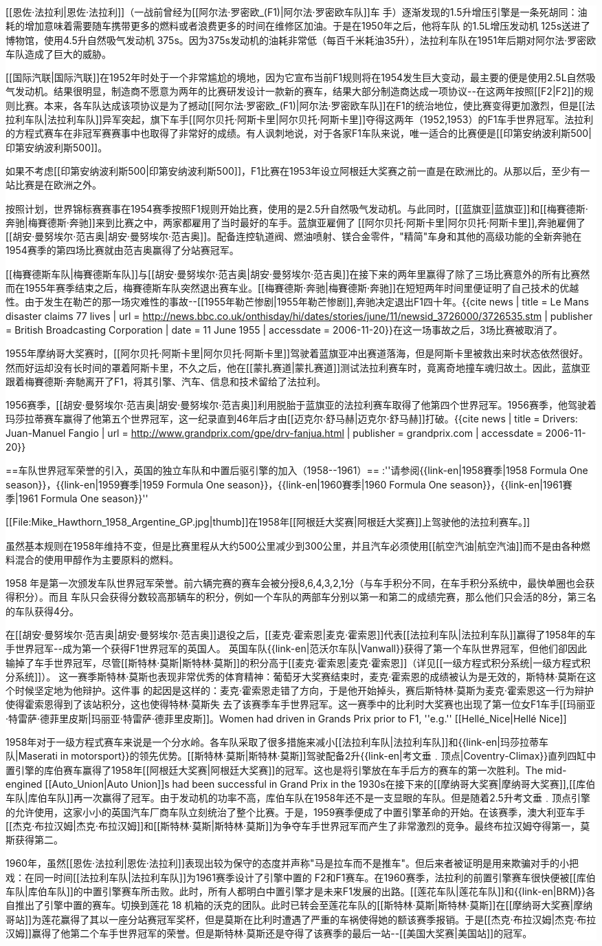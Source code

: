 [[恩佐·法拉利|恩佐·法拉利]]（一战前曾经为[[阿尔法·罗密欧_(F1)|阿尔法·罗密欧车队]]车 手）逐渐发现的1.5升增压引擎是一条死胡同：油耗的增加意味着需要随车携带更多的燃料或者浪费更多的时间在维修区加油。于是在1950年之后，他将车队 的1.5L增压发动机 125s送进了博物馆，使用4.5升自然吸气发动机 375s。因为375s发动机的油耗非常低（每百千米耗油35升），法拉利车队在1951年后期对阿尔法·罗密欧车队造成了巨大的威胁。

[[国际汽联|国际汽联]]在1952年时处于一个非常尴尬的境地，因为它宣布当前F1规则将在1954发生巨大变动，最主要的便是使用2.5L自然吸气发动机。结果很明显，制造商不愿意为两年的比赛研发设计一款新的赛车，结果大部分制造商达成一项协议--在这两年按照[[F2|F2]]的规则比赛。本来，各车队达成该项协议是为了撼动[[阿尔法·罗密欧_(F1)|阿尔法·罗密欧车队]]在F1的统治地位，使比赛变得更加激烈，但是[[法拉利车队|法拉利车队]]异军突起，旗下车手[[阿尔贝托·阿斯卡里|阿尔贝托·阿斯卡里]]夺得这两年（1952,1953）的F1车手世界冠军。法拉利的方程式赛车在非冠军赛赛事中也取得了非常好的成绩。有人讽刺地说，对于各家F1车队来说，唯一适合的比赛便是[[印第安纳波利斯500|印第安纳波利斯500]]。

如果不考虑[[印第安纳波利斯500|印第安纳波利斯500]]，F1比赛在1953年设立阿根廷大奖赛之前一直是在欧洲比的。从那以后，至少有一站比赛是在欧洲之外。

按照计划，世界锦标赛赛事在1954赛季按照F1规则开始比赛，使用的是2.5升自然吸气发动机。与此同时，[[蓝旗亚|蓝旗亚]]和[[梅賽德斯·奔驰|梅賽德斯·奔驰]]来到比赛之中，两家都雇用了当时最好的车手。蓝旗亚雇佣了 [[阿尔贝托·阿斯卡里|阿尔贝托·阿斯卡里]],奔驰雇佣了[[胡安·曼努埃尔·范吉奥|胡安·曼努埃尔·范吉奥]]。配备连控轨道阀、燃油喷射、镁合金零件，"精简"车身和其他的高级功能的全新奔驰在1954赛季的第四场比赛就由范吉奥赢得了分站赛冠军。

[[梅賽德斯车队|梅賽德斯车队]]与[[胡安·曼努埃尔·范吉奥|胡安·曼努埃尔·范吉奥]]在接下来的两年里赢得了除了三场比赛意外的所有比赛然而在1955年赛季结束之后，梅賽德斯车队突然退出赛车业。[[梅賽德斯·奔驰|梅賽德斯·奔驰]]在短短两年时间里便证明了自己技术的优越性。由于发生在勒芒的那一场灾难性的事故--[[1955年勒芒惨剧|1955年勒芒惨剧]],奔驰决定退出F1四十年。<ref>{{cite news | title = Le Mans disaster claims 77 lives | url = http://news.bbc.co.uk/onthisday/hi/dates/stories/june/11/newsid_3726000/3726535.stm | publisher = British Broadcasting Corporation | date = 11 June 1955 | accessdate = 2006-11-20}}</ref>在这一场事故之后，3场比赛被取消了。

1955年摩纳哥大奖赛时，[[阿尔贝托·阿斯卡里|阿尔贝托·阿斯卡里]]驾驶着蓝旗亚冲出赛道落海，但是阿斯卡里被救出来时状态依然很好。然而好运却没有长时间的罩着阿斯卡里，不久之后，他在[[蒙扎赛道|蒙扎赛道]]测试法拉利赛车时，竟离奇地撞车魂归故土。因此，蓝旗亚跟着梅賽德斯·奔馳离开了F1，将其引擎、汽车、信息和技术留给了法拉利。

1956赛季，[[胡安·曼努埃尔·范吉奥|胡安·曼努埃尔·范吉奥]]利用脱胎于蓝旗亚的法拉利赛车取得了他第四个世界冠军。1956赛季，他驾驶着玛莎拉蒂赛车赢得了他第五个世界冠军，这一纪录直到46年后才由[[迈克尔·舒马赫|迈克尔·舒马赫]]打破。<ref>{{cite news | title = Drivers: Juan-Manuel Fangio | url = http://www.grandprix.com/gpe/drv-fanjua.html | publisher = grandprix.com | accessdate = 2006-11-20}}</ref>

==车队世界冠军荣誉的引入，英国的独立车队和中置后驱引擎的加入（1958--1961）==
:''请参阅{{link-en|1958賽季|1958 Formula One season}}，{{link-en|1959賽季|1959 Formula One season}}，{{link-en|1960賽季|1960 Formula One season}}，{{link-en|1961賽季|1961 Formula One season}}''

[[File:Mike_Hawthorn_1958_Argentine_GP.jpg|thumb]]在1958年[[阿根廷大奖赛|阿根廷大奖赛]]上驾驶他的法拉利赛车。]]

虽然基本规则在1958年维持不变，但是比赛里程从大约500公里减少到300公里，并且汽车必须使用[[航空汽油|航空汽油]]而不是由各种燃料混合的使用甲醇作为主要原料的燃料。

1958 年是第一次颁发车队世界冠军荣誉。前六辆完赛的赛车会被分授8,6,4,3,2,1分（与车手积分不同，在车手积分系统中，最快单圈也会获得积分）。而且 车队只会获得分数较高那辆车的积分，例如一个车队的两部车分别以第一和第二的成绩完赛，那么他们只会活的8分，第三名的车队获得4分。

在[[胡安·曼努埃尔·范吉奥|胡安·曼努埃尔·范吉奥]]退役之后，[[麦克·霍索恩|麦克·霍索恩]]代表[[法拉利车队|法拉利车队]]赢得了1958年的车手世界冠军--成为第一个获得F1世界冠军的英国人。 英国车队{{link-en|范沃尔车队|Vanwall}}获得了第一个车队世界冠军，但他们卻因此输掉了车手世界冠军，尽管[[斯特林·莫斯|斯特林·莫斯]]的积分高于[[麦克·霍索恩|麦克·霍索恩]]（详见[[一级方程式积分系统|一级方程式积分系统]]）。 这一赛季斯特林·莫斯也表现非常优秀的体育精神：葡萄牙大奖赛结束时，麦克·霍索恩的成绩被认为是无效的，斯特林·莫斯在这个时候坚定地为他辩护。这件事 的起因是这样的：麦克·霍索恩走错了方向，于是他开始掉头，赛后斯特林·莫斯为麦克·霍索恩这一行为辩护使得霍索恩得到了该站积分，这也使得特林·莫斯失 去了该赛季车手世界冠军。这一赛季中的比利时大奖赛也出现了第一位女F1车手[[玛丽亚·特雷萨·德菲里皮斯|玛丽亚·特雷萨·德菲里皮斯]]。<ref>Women had driven in Grands Prix prior to F1, ''e.g.'' [[Hellé_Nice|Hellé Nice]]</ref>

1958年对于一级方程式赛车来说是一个分水岭。各车队采取了很多措施来减小[[法拉利车队|法拉利车队]]和{{link-en|玛莎拉蒂车队|Maserati in motorsport}}的领先优势。[[斯特林·莫斯|斯特林·莫斯]]驾驶配备2升{{link-en|考文垂﹒顶点|Coventry-Climax}}直列四缸中置引擎的库伯赛车赢得了1958年[[阿根廷大奖赛|阿根廷大奖赛]]的冠军。这也是将引擎放在车手后方的赛车的第一次胜利。<ref>The mid-engined [[Auto_Union|Auto Union]]s had been successful in Grand Prix in the 1930s</ref>在接下来的[[摩纳哥大奖赛|摩纳哥大奖赛]],[[库伯车队|库伯车队]]再一次赢得了冠军。由于发动机的功率不高，库伯车队在1958年还不是一支显眼的车队。但是随着2.5升考文垂﹒顶点引擎的允许使用，这家小小的英国汽车厂商车队立刻统治了整个比赛。于是，1959赛季便成了中置引擎革命的开始。在该赛季，澳大利亚车手[[杰克·布拉汉姆|杰克·布拉汉姆]]和[[斯特林·莫斯|斯特林·莫斯]]为争夺车手世界冠军而产生了非常激烈的竞争。最终布拉汉姆夺得第一，莫斯获得第二。

1960年，虽然[[恩佐·法拉利|恩佐·法拉利]]表现出较为保守的态度并声称"马是拉车而不是推车"。但后来者被证明是用来欺骗对手的小把戏：在同一时间[[法拉利车队|法拉利车队]]为1961赛季设计了引擎中置的 F2和F1赛车。在1960赛季，法拉利的前置引擎赛车很快便被[[库伯车队|库伯车队]]的中置引擎赛车所击败。此时，所有人都明白中置引擎才是未来F1发展的出路。[[莲花车队|莲花车队]]和{{link-en|BRM}}各自推出了引擎中置的赛车。切换到莲花 18 机箱的沃克的团队。此时已转会至莲花车队的[[斯特林·莫斯|斯特林·莫斯]]在[[摩纳哥大奖赛|摩纳哥站]]为莲花赢得了其以一座分站赛冠军奖杯，但是莫斯在比利时遭遇了严重的车祸使得她的额该赛季报销。于是[[杰克·布拉汉姆|杰克·布拉汉姆]]赢得了他第二个车手世界冠军的荣誉。但是斯特林·莫斯还是夺得了该赛季的最后一站--[[美国大奖赛|美国站]]的冠军。
